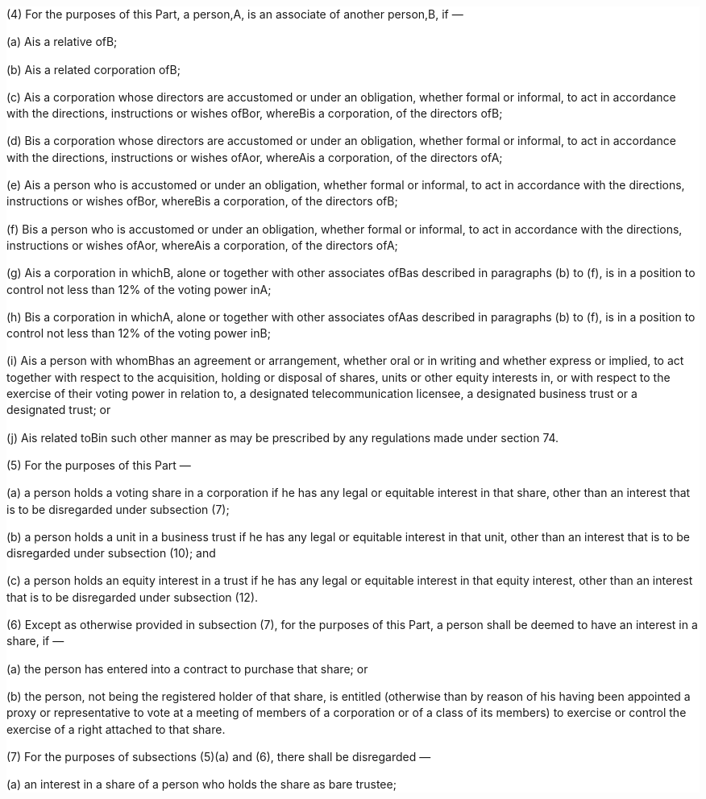 (4) For the purposes of this Part, a person,A, is an associate of another person,B, if —

(a) Ais a relative ofB;

(b) Ais a related corporation ofB;

(c) Ais a corporation whose directors are accustomed or under an obligation, whether formal or informal, to act in accordance with the directions, instructions or wishes ofBor, whereBis a corporation, of the directors ofB;

(d) Bis a corporation whose directors are accustomed or under an obligation, whether formal or informal, to act in accordance with the directions, instructions or wishes ofAor, whereAis a corporation, of the directors ofA;

(e) Ais a person who is accustomed or under an obligation, whether formal or informal, to act in accordance with the directions, instructions or wishes ofBor, whereBis a corporation, of the directors ofB;

(f) Bis a person who is accustomed or under an obligation, whether formal or informal, to act in accordance with the directions, instructions or wishes ofAor, whereAis a corporation, of the directors ofA;

(g) Ais a corporation in whichB, alone or together with other associates ofBas described in paragraphs (b) to (f), is in a position to control not less than 12% of the voting power inA;

(h) Bis a corporation in whichA, alone or together with other associates ofAas described in paragraphs (b) to (f), is in a position to control not less than 12% of the voting power inB;

(i) Ais a person with whomBhas an agreement or arrangement, whether oral or in writing and whether express or implied, to act together with respect to the acquisition, holding or disposal of shares, units or other equity interests in, or with respect to the exercise of their voting power in relation to, a designated telecommunication licensee, a designated business trust or a designated trust; or

(j) Ais related toBin such other manner as may be prescribed by any regulations made under section 74.

(5) For the purposes of this Part —

(a) a person holds a voting share in a corporation if he has any legal or equitable interest in that share, other than an interest that is to be disregarded under subsection (7);

(b) a person holds a unit in a business trust if he has any legal or equitable interest in that unit, other than an interest that is to be disregarded under subsection (10); and

(c) a person holds an equity interest in a trust if he has any legal or equitable interest in that equity interest, other than an interest that is to be disregarded under subsection (12).

(6) Except as otherwise provided in subsection (7), for the purposes of this Part, a person shall be deemed to have an interest in a share, if —

(a) the person has entered into a contract to purchase that share; or

(b) the person, not being the registered holder of that share, is entitled (otherwise than by reason of his having been appointed a proxy or representative to vote at a meeting of members of a corporation or of a class of its members) to exercise or control the exercise of a right attached to that share.

(7) For the purposes of subsections (5)(a) and (6), there shall be disregarded —

(a) an interest in a share of a person who holds the share as bare trustee;
